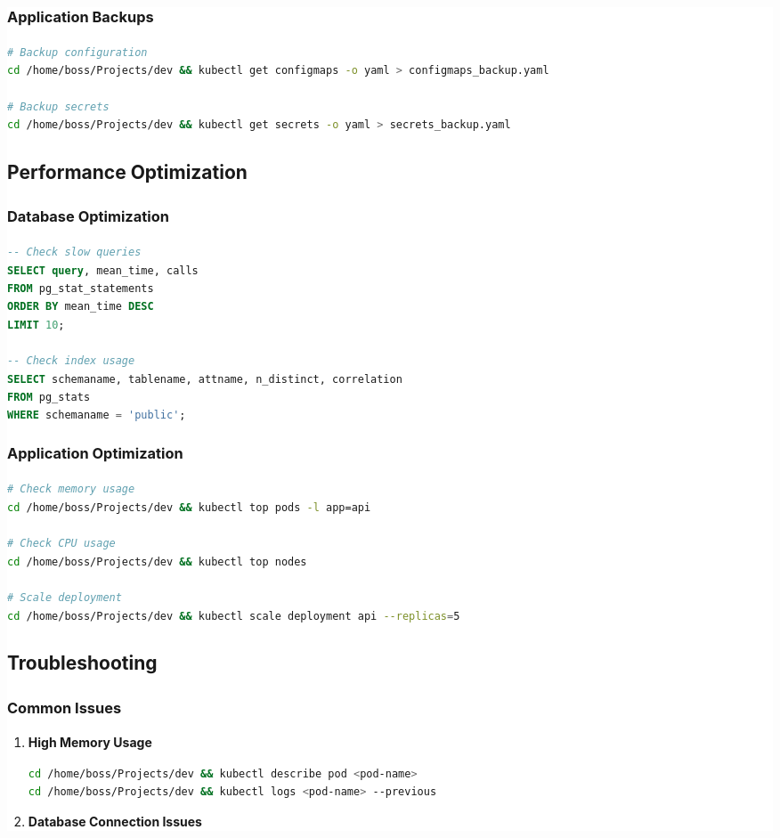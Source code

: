 ### Application Backups

```bash
# Backup configuration
cd /home/boss/Projects/dev && kubectl get configmaps -o yaml > configmaps_backup.yaml

# Backup secrets
cd /home/boss/Projects/dev && kubectl get secrets -o yaml > secrets_backup.yaml
```

## Performance Optimization

### Database Optimization

```sql
-- Check slow queries
SELECT query, mean_time, calls
FROM pg_stat_statements
ORDER BY mean_time DESC
LIMIT 10;

-- Check index usage
SELECT schemaname, tablename, attname, n_distinct, correlation
FROM pg_stats
WHERE schemaname = 'public';
```

### Application Optimization

```bash
# Check memory usage
cd /home/boss/Projects/dev && kubectl top pods -l app=api

# Check CPU usage
cd /home/boss/Projects/dev && kubectl top nodes

# Scale deployment
cd /home/boss/Projects/dev && kubectl scale deployment api --replicas=5
```

## Troubleshooting

### Common Issues

1. **High Memory Usage**

   ```bash
   cd /home/boss/Projects/dev && kubectl describe pod <pod-name>
   cd /home/boss/Projects/dev && kubectl logs <pod-name> --previous
   ```

2. **Database Connection Issues**
